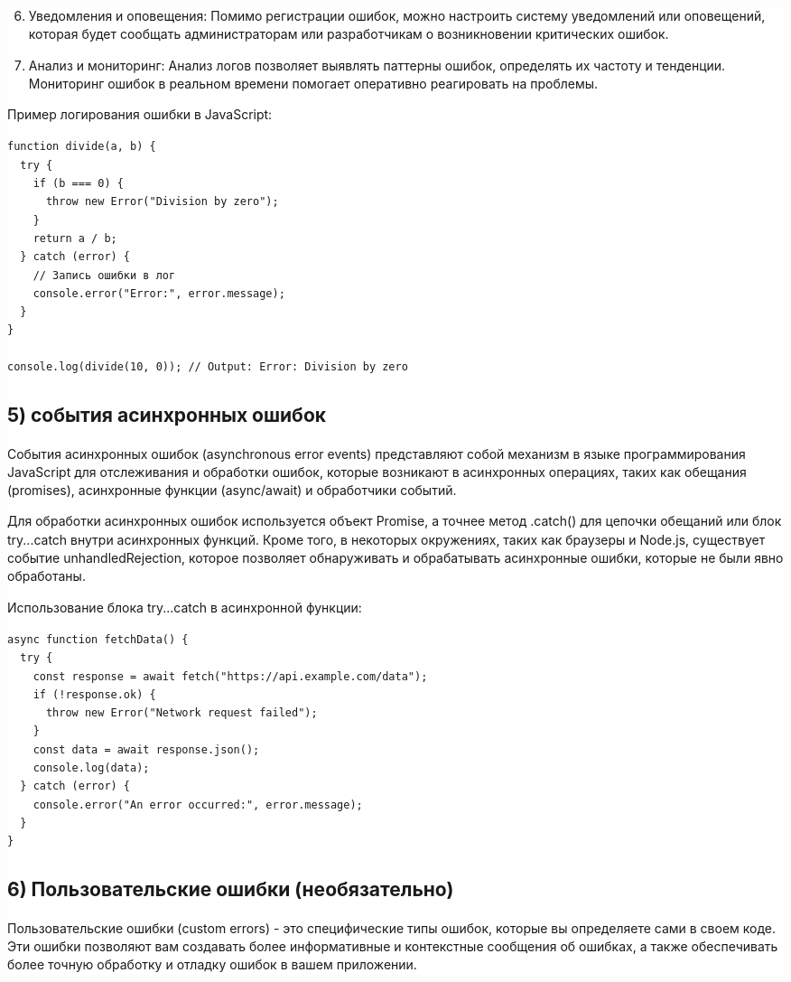 6. Уведомления и оповещения:
Помимо регистрации ошибок, можно настроить систему уведомлений или оповещений, которая будет сообщать администраторам или разработчикам о возникновении критических ошибок.

7. Анализ и мониторинг:
Анализ логов позволяет выявлять паттерны ошибок, определять их частоту и тенденции. Мониторинг ошибок в реальном времени помогает оперативно реагировать на проблемы.

Пример логирования ошибки в JavaScript:
```
function divide(a, b) {
  try {
    if (b === 0) {
      throw new Error("Division by zero");
    }
    return a / b;
  } catch (error) {
    // Запись ошибки в лог
    console.error("Error:", error.message);
  }
}

console.log(divide(10, 0)); // Output: Error: Division by zero
```
## 5) события асинхронных ошибок
События асинхронных ошибок (asynchronous error events) представляют собой механизм в языке программирования JavaScript для отслеживания и обработки ошибок, которые возникают в асинхронных операциях, таких как обещания (promises), асинхронные функции (async/await) и обработчики событий.

Для обработки асинхронных ошибок используется объект Promise, а точнее метод .catch() для цепочки обещаний или блок try...catch внутри асинхронных функций. Кроме того, в некоторых окружениях, таких как браузеры и Node.js, существует событие unhandledRejection, которое позволяет обнаруживать и обрабатывать асинхронные ошибки, которые не были явно обработаны.

Использование блока try...catch в асинхронной функции:
```
async function fetchData() {
  try {
    const response = await fetch("https://api.example.com/data");
    if (!response.ok) {
      throw new Error("Network request failed");
    }
    const data = await response.json();
    console.log(data);
  } catch (error) {
    console.error("An error occurred:", error.message);
  }
}
```

## 6) Пользовательские ошибки (необязательно)
Пользовательские ошибки (custom errors) - это специфические типы ошибок, которые вы определяете сами в своем коде. Эти ошибки позволяют вам создавать более информативные и контекстные сообщения об ошибках, а также обеспечивать более точную обработку и отладку ошибок в вашем приложении.
